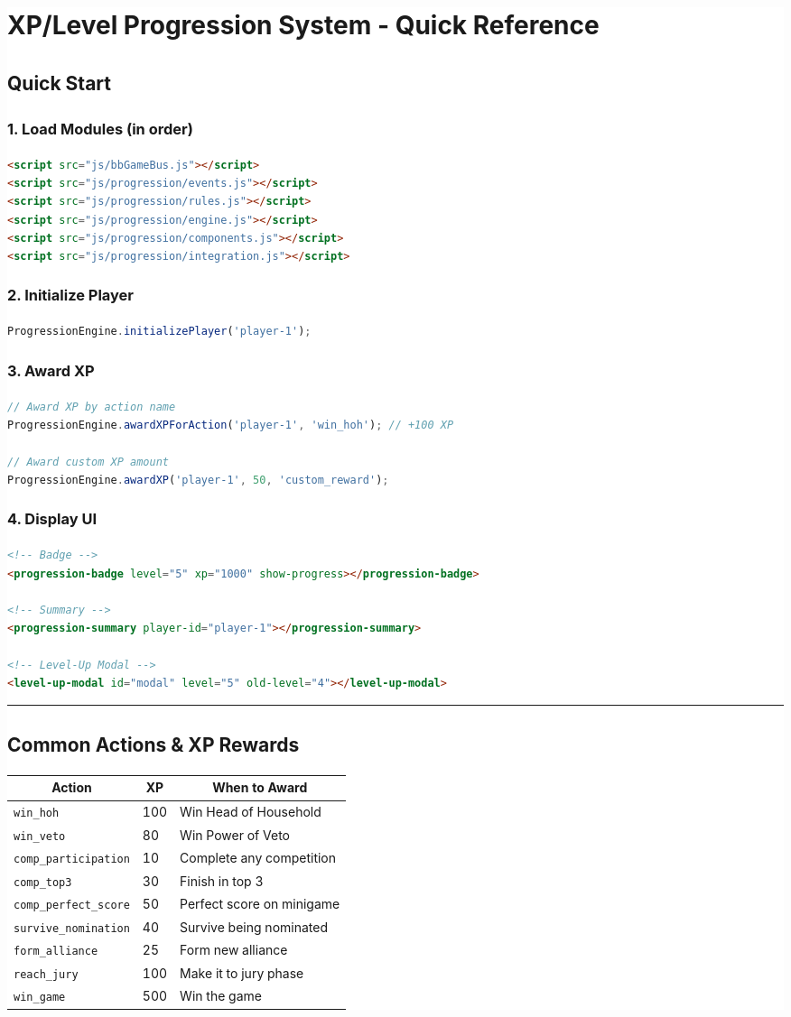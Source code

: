 # XP/Level Progression System - Quick Reference

## Quick Start

### 1. Load Modules (in order)
```html
<script src="js/bbGameBus.js"></script>
<script src="js/progression/events.js"></script>
<script src="js/progression/rules.js"></script>
<script src="js/progression/engine.js"></script>
<script src="js/progression/components.js"></script>
<script src="js/progression/integration.js"></script>
```

### 2. Initialize Player
```javascript
ProgressionEngine.initializePlayer('player-1');
```

### 3. Award XP
```javascript
// Award XP by action name
ProgressionEngine.awardXPForAction('player-1', 'win_hoh'); // +100 XP

// Award custom XP amount
ProgressionEngine.awardXP('player-1', 50, 'custom_reward');
```

### 4. Display UI
```html
<!-- Badge -->
<progression-badge level="5" xp="1000" show-progress></progression-badge>

<!-- Summary -->
<progression-summary player-id="player-1"></progression-summary>

<!-- Level-Up Modal -->
<level-up-modal id="modal" level="5" old-level="4"></level-up-modal>
```

---

## Common Actions & XP Rewards

| Action | XP | When to Award |
|--------|----|--------------| 
| `win_hoh` | 100 | Win Head of Household |
| `win_veto` | 80 | Win Power of Veto |
| `comp_participation` | 10 | Complete any competition |
| `comp_top3` | 30 | Finish in top 3 |
| `comp_perfect_score` | 50 | Perfect score on minigame |
| `survive_nomination` | 40 | Survive being nominated |
| `form_alliance` | 25 | Form new alliance |
| `reach_jury` | 100 | Make it to jury phase |
| `win_game` | 500 | Win the game |
